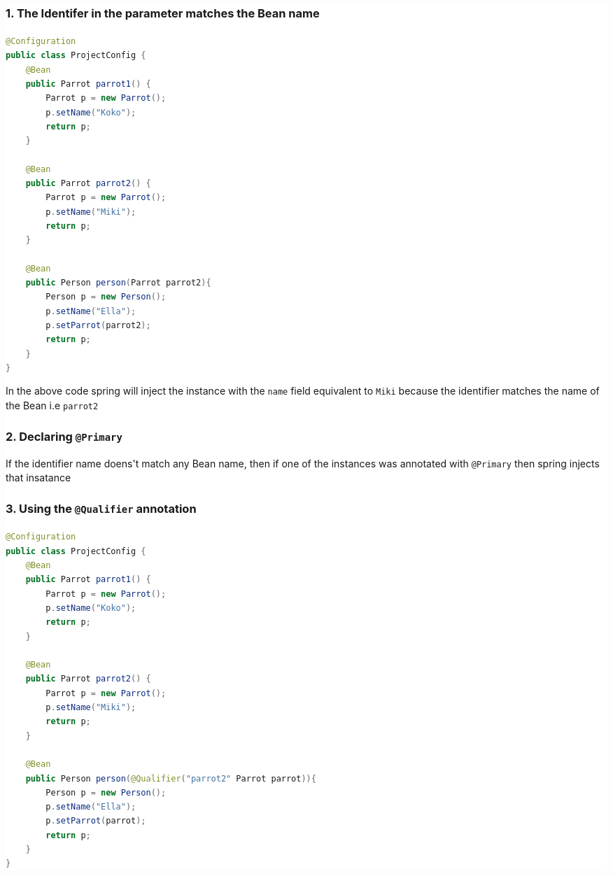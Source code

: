 ### 1. The Identifer in the parameter matches the Bean name
```java
@Configuration
public class ProjectConfig {
    @Bean
    public Parrot parrot1() {
        Parrot p = new Parrot();
        p.setName("Koko");
        return p;
    }

    @Bean
    public Parrot parrot2() {
        Parrot p = new Parrot();
        p.setName("Miki");
        return p;
    }

    @Bean
    public Person person(Parrot parrot2){
        Person p = new Person();
        p.setName("Ella");
        p.setParrot(parrot2);
        return p;
    }
}
```
In the above code spring will inject the instance with the `name` field equivalent to `Miki` because the identifier matches the name of the Bean i.e `parrot2`

### 2. Declaring `@Primary`
If the identifier name doens't match any Bean name, then if one of the instances was annotated with `@Primary` then spring injects that insatance 

### 3. Using the `@Qualifier` annotation
```java
@Configuration
public class ProjectConfig {
    @Bean
    public Parrot parrot1() {
        Parrot p = new Parrot();
        p.setName("Koko");
        return p;
    }

    @Bean
    public Parrot parrot2() {
        Parrot p = new Parrot();
        p.setName("Miki");
        return p;
    }

    @Bean
    public Person person(@Qualifier("parrot2" Parrot parrot)){
        Person p = new Person();
        p.setName("Ella");
        p.setParrot(parrot);
        return p;
    }
}
```